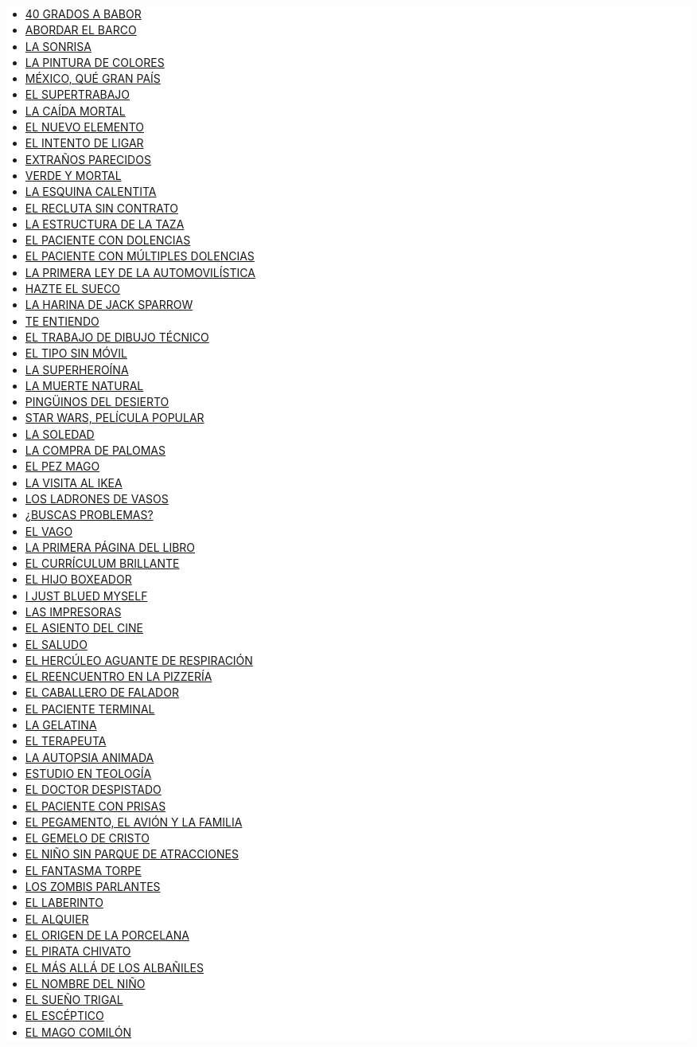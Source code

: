 - [40 GRADOS A BABOR](#id67)
- [ABORDAR EL BARCO](#id66)
- [LA SONRISA](#id65)
- [LA PINTURA DE COLORES](#id64)
- [MÉXICO, QUÉ GRAN PAÍS](#id63)
- [EL SUPERTRABAJO](#id62)
- [LA CAÍDA MORTAL](#id61)
- [EL NUEVO ELEMENTO](#id60)
- [EL INTENTO DE LIGAR](#id59)
- [EXTRAÑOS PARECIDOS](#id58)
- [VERDE Y MORTAL](#id57)
- [LA ESQUINA CALENTITA](#id56)
- [EL RECLUTA SIN CONTRATO](#id55)
- [LA ESTRUCTURA DE LA TAZA](#id54)
- [EL PACIENTE CON DOLENCIAS](#id53)
- [EL PACIENTE CON MÚLTIPLES DOLENCIAS](#id52)
- [LA PRIMERA LEY DE LA AUTOMOVILÍSTICA](#id51)
- [HAZTE EL SUECO](#id50)
- [LA HARINA DE JACK SPARROW](#id49)
- [TE ENTIENDO](#id48)
- [EL TRABAJO DE DIBUJO TÉCNICO](#id47)
- [EL TIPO SIN MÓVIL](#id46)
- [LA SUPERHEROÍNA](#id45)
- [LA MUERTE NATURAL](#id44)
- [PINGÜINOS DEL DESIERTO](#id43)
- [STAR WARS, PELÍCULA POPULAR](#id42)
- [LA SOLEDAD](#id41)
- [LA COMPRA DE PALOMAS](#id40)
- [EL PEZ MAGO](#id39)
- [LA VISITA AL IKEA](#id38)
- [LOS LADRONES DE VASOS](#id37)
- [¿BUSCAS PROBLEMAS?](#id36)
- [EL VAGO](#id35)
- [LA PRIMERA PÁGINA DEL LIBRO](#id34)
- [EL CURRÍCULUM BRILLANTE](#id33)
- [EL HIJO BOXEADOR](#id32)
- [I JUST BLUED MYSELF](#id31)
- [LAS IMPRESORAS](#id30)
- [EL ASIENTO DEL CINE](#id29)
- [EL SALUDO](#id28)
- [EL HERCÚLEO AGUANTE DE RESPIRACIÓN](#id27)
- [EL REENCUENTRO EN LA PIZZERÍA](#id26)
- [EL CABALLERO DE FALADOR](#id25)
- [EL PACIENTE TERMINAL](#id24)
- [LA GELATINA](#id23)
- [EL TERAPEUTA](#id22)
- [LA AUTOPSIA ANIMADA](#id21)
- [ESTUDIO EN TEOLOGÍA](#id20)
- [EL DOCTOR DESPISTADO](#id19)
- [EL PACIENTE CON PRISAS](#id18)
- [EL PEGAMENTO, EL AVIÓN Y LA FAMILIA](#id17)
- [EL GEMELO DE CRISTO](#id16)
- [EL NIÑO SIN PARQUE DE ATRACCIONES](#id15)
- [EL FANTASMA TORPE](#id14)
- [LOS ZOMBIS PARLANTES](#id13)
- [EL LABERINTO](#id12)
- [EL ALQUIER](#id11)
- [EL ORIGEN DE LA PORCELANA](#id10)
- [EL PIRATA CHIVATO](#id09)
- [EL MÁS ALLÁ DE LOS ALBAÑILES](#id08)
- [EL NOMBRE DEL NIÑO](#id07)
- [EL SUEÑO TRIGAL](#id06)
- [EL ESCÉPTICO](#id05)
- [EL MAGO COMILÓN](#id04)